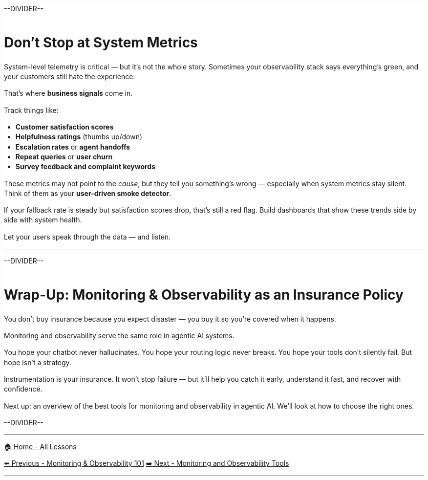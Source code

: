 
--DIVIDER--

# Don’t Stop at System Metrics

System-level telemetry is critical — but it’s not the whole story. Sometimes your observability stack says everything’s green, and your customers still hate the experience.

That’s where **business signals** come in.

Track things like:

- **Customer satisfaction scores**
- **Helpfulness ratings** (thumbs up/down)
- **Escalation rates** or **agent handoffs**
- **Repeat queries** or **user churn**
- **Survey feedback and complaint keywords**

These metrics may not point to the _cause_, but they tell you something’s wrong — especially when system metrics stay silent. Think of them as your **user-driven smoke detector**.

If your fallback rate is steady but satisfaction scores drop, that’s still a red flag. Build dashboards that show these trends side by side with system health.

Let your users speak through the data — and listen.

---

--DIVIDER--

# Wrap-Up: Monitoring & Observability as an Insurance Policy

You don’t buy insurance because you expect disaster — you buy it so you’re covered when it happens.

Monitoring and observability serve the same role in agentic AI systems.

You hope your chatbot never hallucinates. You hope your routing logic never breaks. You hope your tools don’t silently fail. But hope isn’t a strategy.

Instrumentation is your insurance. It won’t stop failure — but it’ll help you catch it early, understand it fast, and recover with confidence.

Next up: an overview of the best tools for monitoring and observability in agentic AI. We’ll look at how to choose the right ones.

--DIVIDER--

---

[🏠 Home - All Lessons](https://app.readytensor.ai/hubs/ready_tensor_certifications)

[⬅️ Previous - Monitoring & Observability 101](https://app.readytensor.ai/publications/3p414r28A7UU)
[➡️ Next - Monitoring and Observability Tools](https://app.readytensor.ai/publications/z0GUbKAFMf9l)

---
